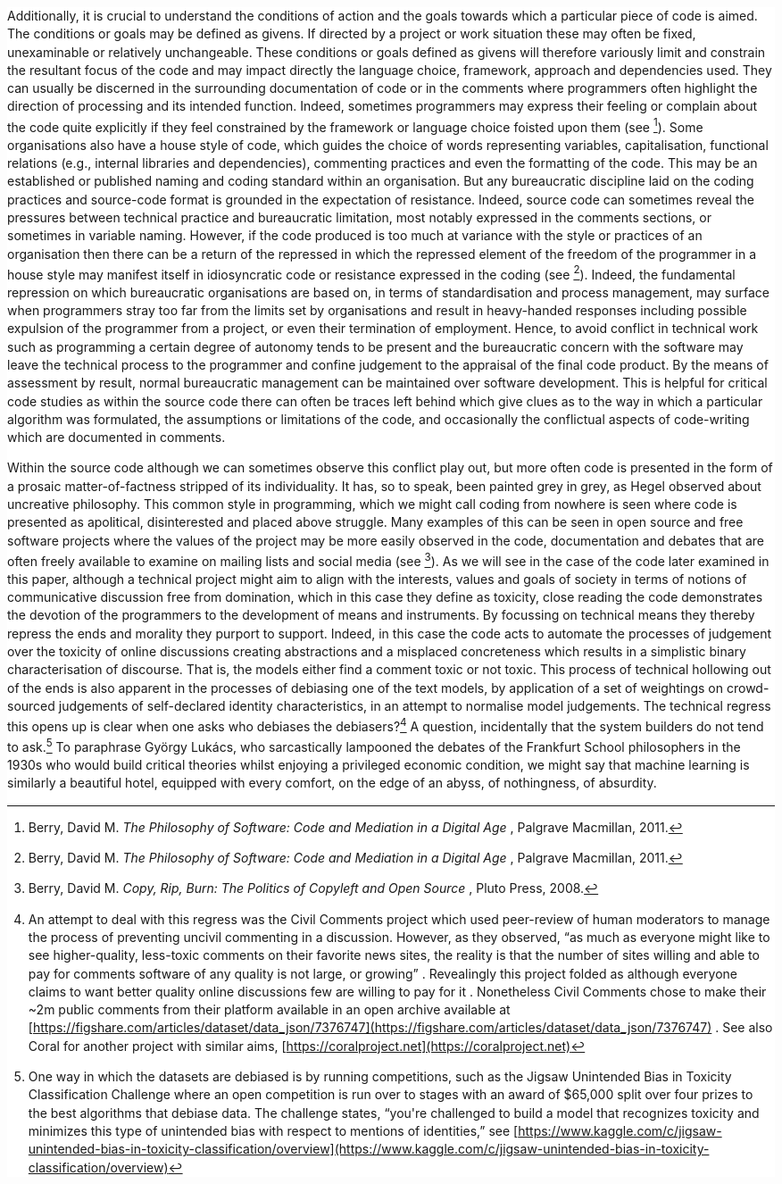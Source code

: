 Additionally, it is crucial to understand the conditions of action and the goals towards which a particular piece of code is aimed. The conditions or goals may be defined as givens. If directed by a project or work situation these may often be fixed, unexaminable or relatively unchangeable. These conditions or goals defined as givens will therefore variously limit and constrain the resultant focus of the code and may impact directly the language choice, framework, approach and dependencies used. They can usually be discerned in the surrounding documentation of code or in the comments where programmers often highlight the direction of processing and its intended function. Indeed, sometimes programmers may express their feeling or complain about the code quite explicitly if they feel constrained by the framework or language choice foisted upon them (see [^berry2011]). Some organisations also have a house style of code, which guides the choice of words representing variables, capitalisation, functional relations (e.g., internal libraries and dependencies), commenting practices and even the formatting of the code. This may be an established or published naming and coding standard within an organisation. But any bureaucratic discipline laid on the coding practices and source-code format is grounded in the expectation of resistance. Indeed, source code can sometimes reveal the pressures between technical practice and bureaucratic limitation, most notably expressed in the comments sections, or sometimes in variable naming. However, if the code produced is too much at variance with the style or practices of an organisation then there can be a return of the repressed in which the repressed element of the freedom of the programmer in a house style may manifest itself in idiosyncratic code or resistance expressed in the coding (see [^berry2011]). Indeed, the fundamental repression on which bureaucratic organisations are based on, in terms of standardisation and process management, may surface when programmers stray too far from the limits set by organisations and result in heavy-handed responses including possible expulsion of the programmer from a project, or even their termination of employment. Hence, to avoid conflict in technical work such as programming a certain degree of autonomy tends to be present and the bureaucratic concern with the software may leave the technical process to the programmer and confine judgement to the appraisal of the final code product. By the means of assessment by result, normal bureaucratic management can be maintained over software development. This is helpful for critical code studies as within the source code there can often be traces left behind which give clues as to the way in which a particular algorithm was formulated, the assumptions or limitations of the code, and occasionally the conflictual aspects of code-writing which are documented in comments. 
  
Within the source code although we can sometimes observe this conflict play out, but more often code is presented in the form of a prosaic matter-of-factness stripped of its individuality. It has, so to speak, been painted grey in grey, as Hegel observed about uncreative philosophy. This common style in programming, which we might call coding from nowhere is seen where code is presented as apolitical, disinterested and placed above struggle. Many examples of this can be seen in open source and free software projects where the values of the project may be more easily observed in the code, documentation and debates that are often freely available to examine on mailing lists and social media (see [^berry2008]). As we will see in the case of the code later examined in this paper, although a technical project might aim to align with the interests, values and goals of society in terms of notions of communicative discussion free from domination, which in this case they define as toxicity, close reading the code demonstrates the devotion of the programmers to the development of means and instruments. By focussing on technical means they thereby repress the ends and morality they purport to support. Indeed, in this case the code acts to automate the processes of judgement over the toxicity of online discussions creating abstractions and a misplaced concreteness which results in a simplistic binary characterisation of discourse. That is, the models either find a comment toxic or not toxic. This process of technical hollowing out of the ends is also apparent in the processes of debiasing one of the text models, by application of a set of weightings on crowd-sourced judgements of self-declared identity characteristics, in an attempt to normalise model judgements. The technical regress this opens up is clear when one asks who debiases the debiasers?[^9]  A question, incidentally that the system builders do not tend to ask.[^10]  To paraphrase György Lukács, who sarcastically lampooned the debates of the Frankfurt School philosophers in the 1930s who would build critical theories whilst enjoying a privileged economic condition, we might say that machine learning is similarly a beautiful hotel, equipped with every comfort, on the edge of an abyss, of nothingness, of absurdity. 
  

[^1]:  In relation to these requirements, it is interesting to contrast the notion of explainability, which is intended to create explanations, with the notion of  “observability”  developed by [^rieder2020]. They argue that  “observability emphasises the conditions for the practice of observing in a given domain…. We therefore position observability as an explicit means of, not an alternative to regulation”   [^rieder2020]. In this paper, I seek to explicitly link explainability to critique, so whereas observability is offered as an administrative concept, I aim to use explainability as a critical concept (see also footnote 4). 
[^2]: The example of this is the mutant algorithm described by Boris Johnson in the case of UK students’ exam results showing the gap between expectation and output from algorithms (see [^coughlan2020]).
[^3]:  Many of the explainability systems currently under development are actually interpretative automated systems, often using machine-learning themselves, to create explainable products that can be presented to a user. This raises the interesting question of a double hermeneutic when understanding as not one but two black-boxes are in evidence, with the explainable system itself not subject to explanation itself. See for example [https://fetch.ai](https://fetch.ai)  
[^4]:  For an interesting discussion of the value of the social sciences and interpretation to computer science see Connolly 2020. 
[^5]:   changed here and elsewhere from extra-functional to avoid namespace confusion
[^6]:  Jigsaw  “is a unit within Google that explores threats to open societies, and builds technology that inspires scalable solutions”   [^jigsaw2021]. 
[^7]:  The word toxic is commonly defined as poisonous and  “first appeared in English in the mid-seventeenth century from the medieval Latin toxicus, meaning  poisoned  or  imbued with poison ”   [^oup2018]. As Oxford Languages go on to explain,  “the medieval Latin term was in turn borrowed from the Latin toxicum, meaning  poison , which has its origins in the Greek toxikon pharmakon – lethal poison used by the ancient Greeks for smearing on the points of their arrows. Interestingly, it is not pharmakon, the word for poison, that made the leap into Latin here, but toxikon, which comes from the Greek word for  bow , toxon”   [^oup2018].
[^8]:  In providing explanations of code, software and algorithms, and more generally in the case of computational systems and platforms, the differing ways of presenting these descriptions is reminiscent of the Rashomon Effect used in computer science to discuss the  “multitude of different descriptions”  presented by models (see [^breiman2001]). The use of a cultural artefact, in this case Rashomon, a Japanese film from 1950, directed by Akira Kurosawa, as an explanatory device in statistics and computer science is itself fascinating, although outside the scope of this paper. 
[^9]:  An attempt to deal with this regress was the Civil Comments project which used peer-review of human moderators to manage the process of preventing uncivil commenting in a discussion. However, as they observed,  “as much as everyone might like to see higher-quality, less-toxic comments on their favorite news sites, the reality is that the number of sites willing and able to pay for comments software of any quality is not large, or growing”   [^bogdanoff2017]. Revealingly this project folded as although everyone claims to want better quality online discussions few are willing to pay for it [^bogdanoff2017]. Nonetheless Civil Comments chose to make their ~2m public comments from their platform available in an open archive available at [https://figshare.com/articles/dataset/data_json/7376747](https://figshare.com/articles/dataset/data_json/7376747) . See also Coral for another project with similar aims, [https://coralproject.net](https://coralproject.net)  
[^10]:  One way in which the datasets are debiased is by running competitions, such as the Jigsaw Unintended Bias in Toxicity Classification Challenge where an open competition is run over to stages with an award of $65,000 split over four prizes to the best algorithms that debiase data. The challenge states,  “you're challenged to build a model that recognizes toxicity and minimizes this type of unintended bias with respect to mentions of identities,”  see [https://www.kaggle.com/c/jigsaw-unintended-bias-in-toxicity-classification/overview](https://www.kaggle.com/c/jigsaw-unintended-bias-in-toxicity-classification/overview)  
[^11]:   [https://colab.research.google.com/github/pair-code/what-if-tool/blob/master/WIT_Toxicity_Text_Model_Comparison.ipynb#scrollTo=UiNxsd4_q9wq](https://colab.research.google.com/github/pair-code/what-if-tool/blob/master/WIT_Toxicity_Text_Model_Comparison.ipynb#scrollTo=UiNxsd4_q9wq)
[^12]:  Text processing involves mechanical processing of text data to classify it in particular ways. This is different to text understanding which seeks to provide an understanding of the meaning within textual materials. In the code discussed here, the aim is the mechanical identification of toxicity rather than understanding it within context. 
[^13]:  A tsv file is a tab-separated values (TSV) file which is a simple text format for storing data in a tabular structure, for example, database table or spreadsheet data, so that it can be transferred between different programs or systems. In a tsv file each record in a source table or database record is represented as one line of the text file. The TSV files are similar to CSV files but use tabs instead of commas to separate the data.
[^14]:  See also [^wulczyn2016] for the  “Wikipedia Talk Labels: Personal Attacks”  dataset. 
[^15]:  The project presents its values as: Community: Communities should responsibly shape their discussions; Transparency: Open processes enable better outcomes and trust; Inclusivity: Diverse points of view make discussions better; Privacy: We are privacy conscious in design and execution; Topic-neutral: Good faith discussion can happen on controversial topics [^conversationai2021a].
[^16]:  ConversationAI is made up of three main parts, (1) Perspective API which  “API uses machine learning to analyze a string of text and predict the perceived impact it might have on a conversation,”  (2) Tune, which is a  “Chrome extension that helps people adjust the level of toxicity they see in comments across the internet,”  and (3) Moderator, which is  “an open-source tool that uses machine learning to help moderators identify and reduce toxicity in forums and comment sections”   [^conversationai2021a].
[^17]:  See [https://storage.googleapis.com/what-if-tool-resources/computefest2019/cnn_wiki_tox_v3_model.h5](https://storage.googleapis.com/what-if-tool-resources/computefest2019/cnn_wiki_tox_v3_model.h5) and [https://storage.googleapis.com/what-if-tool-resources/computefest2019/cnn_debias_tox_v3_model.h5](https://storage.googleapis.com/what-if-tool-resources/computefest2019/cnn_debias_tox_v3_model.h5)  
[^18]:  A good overview of convolutional neural network models can be found at [https://en.wikipedia.org/wiki/Convolutional_neural_network](https://en.wikipedia.org/wiki/Convolutional_neural_network)  
[^19]:  To generate the Wikipedia Comments Corpus made up of discussion comments, [^wulczyn2017] processed a public dump of the full history of English Wikipedia. The corpus contains 63 million comments from discussions relating to user pages and articles dating from 2004-2015. They used human annotators and machine learning to classify comments to identify certain forms of behaviour to understand with the aim of reducing the level of what they describe as  “toxic discussions”  in online fora [^wulczyn2017]. Toxicity in this work is linked to user behaviour, and each user is assigned a  “toxicity level”  used to understand and predict user behaviour. 
[^20]:  Interestingly the Severe_Toxicity output is the result of a more recent model which deals with the problems of the original Toxicity model so that it identifies  “a very hateful, aggressive, disrespectful comment or otherwise very likely to make a user leave a discussion or give up on sharing their perspective. This attribute is much less sensitive to more mild forms of toxicity, such as comments that include positive uses of curse words”   [^perspectivesattributes2021]. This the developers describe as  “a different experimental model that detects more severe toxicity and is less sensitive to milder toxicity”   [^jigsaw2017]. Clearly the same problems of definition and meaning are apparent in both Toxicity and Severe_Toxicity scores. 
[^21]:  One wonders, with all the problems of definition, why use the term toxicity at all for this code? There may, perhaps, be a cultural explanation that helps us understand this. Toxic was a word that was clearly in the air whilst this software was being developed. The word toxic was noted by Oxford University Press to have increased in usage dramatically prior to and during 2018 [^guardian2018]. With the Novichok poisoning in the UK toxic chemicals were widely reported in the news, together with toxic chemical stockpiles, toxic substances following hurricanes in the US and toxic waste in India being reported. Toxic gases were discussed and toxic air was a public health concern especially in relation to air quality. The toxic algae disaster in Florida and had a central role in the state’s Senate mid-terms race. Additionally, the notion of a toxic environment and the effect on workplace mental health and worries about toxic culture in corporations, such as Google were in the news. Toxic relationships were identified in relation to family, partners and politicians and the notion of toxic masculinity became much discussed following the #MeToo movement. It was no surprise therefore that toxic was chosen as word of the year in 2018 by the Oxford English Dictionary because it was an  “intoxicating descriptor for the year’s most talked about topics”  and  “the sheer scope of its application”   [^oup2018].
[^22]:  Detecting whether a user leaves a conversation is a much simpler and less computational complex question than attempting to understand the sophisticated deployment of language by human participants in a conversation. In effect it becomes a binary question of leaves-conversation/stays-in-conversation which is much easier to recognise and automate using software. This is, of course, an example of reductionism in computation.
[^23]:  One might also note the extra-algorithmic discursive elements of textual descriptions which surround the code on webpages and in the code archives which obfuscate, or even provide minimal and contradictory explanation of, what toxicity is. These textual elements, and here I do not mean code commentary but rather the more general textual penumbra, can also serve to shape or direct human interpretation of the code functionality. This might be helpfully thought of as the difference between the hard-core of a computational system (e.g., the code) and the soft-core (e.g., the surrounding documentation, the textual descriptions and the marketing materials around a system).   
[^adl2018]:  ADL.  “Online Hate and Harassment: The American Experience,”    _Anti-Defamation League_ , 2018. [https://www.adl.org/onlineharassment](https://www.adl.org/onlineharassment).   
[^berry2008]:  Berry, David M.  _Copy, Rip, Burn: The Politics of Copyleft and Open Source_ , Pluto Press, 2008.   
[^berry2011]:  Berry, David M.  _The Philosophy of Software: Code and Mediation in a Digital Age_ , Palgrave Macmillan, 2011.  
[^berry2023]:  Berry, David M. (2023)  “The Explainability Turn” .  _Digital Humanities Quarterly_  017, no. 2. [http://www.digitalhumanities.org/dhq/vol/17/2/000685/000685.html](/dhqwords/vol/17/2/000685/).   
[^bogdanoff2017]:  Bogdanoff, A.  “Saying goodbye to Civil Comments,”    _Medium_ , 2017. [https://medium.com/@aja_15265/saying-goodbye-to-civil-comments-41859d3a2b1d](https://medium.com/@aja_15265/saying-goodbye-to-civil-comments-41859d3a2b1d).   
[^breiman2001]:  Breiman L.  “Statistical modeling: The two cultures,”    _Statistical science_ , 16(3):199–231, 2001.   
[^connolly2020]:  Connolly, R.  “Why Computing Belongs Within the Social Sciences,”    _Communications of the ACM_ , Vol. 63 No. 8, Pages 54-59, August 2020.   
[^conversationai2021a]:  ConversationAI. Conversation AI, 2021. [https://conversationai.github.io](https://conversationai.github.io).   
[^conversationai2021b]:  ConversationAI. Conversation AI Bias, 2021. [https://conversationai.github.io/bias.html](https://conversationai.github.io/bias.html).   
[^coughlan2020]:  Coughlan, Sean.  “A-levels and GCSEs: Boris Johnson blames  mutant algorithm  for exam fiasco,”    _BBC_ , 2020. [https://www.bbc.co.uk/news/education-53923279](https://www.bbc.co.uk/news/education-53923279).   
[^darpa]:  DARPA.  _Explainable Artificial Intelligence (XAI),_  n.d. [https://www.darpa.mil/program/explainable-artificial-intelligence](https://www.darpa.mil/program/explainable-artificial-intelligence).   
[^detox2021]:  Detox.  “Research:Detox/Data Release,”    _Wikimedia_ , 2021. [https://meta.wikimedia.org/wiki/Research:Detox/Data_Release#Schema_for_toxicity_annotations.tsv](https://meta.wikimedia.org/wiki/Research:Detox/Data_Release#Schema_for_toxicity_annotations.tsv).   
[^developers2021]:  Developers.  _Attributes Languages_ , 2021. [https://developers.perspectiveapi.com/s/about-the-api-attributes-and-languages](https://developers.perspectiveapi.com/s/about-the-api-attributes-and-languages).   
[^dobson2021]: Dobson, J. (2021)  “Interpretable Outputs: Criteria for Machine Learning in the Humanities” .  _Digital Humanities Quarterly_  15, no. 2. [http://www.digitalhumanities.org/dhq/vol/15/2/000555/000555.html#dobson2019](/dhqwords/vol/15/2/000555/000555.html#dobson2019)  
[^goodman2017]:  Goodman, B. and Flaxman, S.  “European Union Regulations on Algorithmic Decision- Making and a  Right to Explanation ,”    _AI Magazine_ , 38(3):50–57, 2017.   
[^guardian2018]:  The Guardian.  “ Toxic  beats  gammon  and  cakeism  to win Oxford Dictionaries' word of 2018” , 2018. [https://www.theguardian.com/books/2018/nov/15/toxic-oxford-dictionaries-word-of-2018](https://www.theguardian.com/books/2018/nov/15/toxic-oxford-dictionaries-word-of-2018).   
[^hacking1983]:  Hacking, I.  _Representing and Intervening_ , Cambridge University Press, 1983.   
[^jigsaw2017]:  Jigsaw.  “What do Perspective’s scores mean?” , 2017, [https://medium.com/jigsaw/what-do-perspectives-scores-mean-113b37788a5d](https://medium.com/jigsaw/what-do-perspectives-scores-mean-113b37788a5d).   
[^jigsaw2018]:  Jigsaw.  “Unintended Bias and Identity Terms” , 2018, [https://medium.com/jigsaw/unintended-bias-and-names-of-frequently-targeted-groups-8e0b81f80a23](https://medium.com/jigsaw/unintended-bias-and-names-of-frequently-targeted-groups-8e0b81f80a23).   
[^jigsaw2020]:  Jigsaw.  “Why we use the term  toxicity,  Toxicity 003,”    _The Current_ , 2020, [https://jigsaw.google.com/the-current/toxicity/](https://jigsaw.google.com/the-current/toxicity/).   
[^jigsaw2021]:  Jigsaw.  “Jigsaw: A Safer Internet Means A Safer World” , 2021. [https://jigsaw.google.com](https://jigsaw.google.com).   
[^kuang2017]:  Kuang, C.  “Can A.I. Be Taught to Explain Itself?” , 2017,  _The New York Times_ , [https://www.nytimes.com/2017/11/21/magazine/can-ai-be-taught-to-explain-itself.html](https://www.nytimes.com/2017/11/21/magazine/can-ai-be-taught-to-explain-itself.html).   
[^leetaru2019]:  Leetaru, Kalev.  “Google's What-If Tool And The Future Of Explainable AI,”  2019,  _Forbes_ , [https://www.forbes.com/sites/kalevleetaru/2019/08/05/googles-what-if-tool-and-the-future-of-explainable-ai/](https://www.forbes.com/sites/kalevleetaru/2019/08/05/googles-what-if-tool-and-the-future-of-explainable-ai/).   
[^liu2019]:  Liu, F. and Anci, B.  “Incorporating Priors with Feature Attribution on Text Classification,”  2019, [https://arxiv.org/pdf/1906.08286.pdf](https://arxiv.org/pdf/1906.08286.pdf).   
[^lum2021]:  Lum, K. and Chowdhury, R.  “What is an  algorithm ? It depends whom you ask,”  2021,  _MIT Technology Review_ , [https://www.technologyreview.com/2021/02/26/1020007/what-is-an-algorithm/](https://www.technologyreview.com/2021/02/26/1020007/what-is-an-algorithm/).   
[^manovich2001]:  Manovich, L.  _The Language of New Media_ , MIT Press, 2001.   
[^marino2020]:  Marino, M.  _Critical Code Studies_ , MIT Press, 2020.   
[^oup2018]:  OUP.  “Word of the Year 2018,”    _Oxford Languages_ , Oxford University Press, 2018, [https://languages.oup.com/word-of-the-year/2018/](https://languages.oup.com/word-of-the-year/2018/).   
[^outhwaite1987]:  Outhwaite,  “O. Laws and Explanations in Sociology”  in R.J. Anderson et al. (eds.),  _Classic Disputes in Sociology_ , Allen Unwin, pp. 157-183, 1987.   
[^perspective2021]:  Perspective.  “Perspective API,”  2021, [https://www.perspectiveapi.com/how-it-works/](https://www.perspectiveapi.com/how-it-works/).   
[^perspectivesattributes2021]:  Perspectives Attributes and Language.  “Model Cards: Attributes and Language,”  2021, [https://support.perspectiveapi.com/s/about-the-api-attributes-and-languages](https://support.perspectiveapi.com/s/about-the-api-attributes-and-languages).   
[^perspectivedata2021]:  Perspective Data.  “Model Cards: Data,”  2021, [https://developers.perspectiveapi.com/s/about-the-api-model-cards](https://developers.perspectiveapi.com/s/about-the-api-model-cards).   
[^perspectivemodelcards2021]:  Perspective Model Cards.  “Model Cards: Uses and Limits,”  2021, [https://developers.perspectiveapi.com/s/about-the-api-model-cards?tabset-20254=2](https://developers.perspectiveapi.com/s/about-the-api-model-cards?tabset-20254=2).   
[^rieder2020]:  Rieder, B., Hofmann, J.  “Towards platform observability,”    _Internet Policy Review_ , 9(4), 2020, [https://doi.org/10.14763/2020.4.1535](https://doi.org/10.14763/2020.4.1535).   
[^rudin2019]:  Rudin, C.  “Stop explaining black box machine learning models for high stakes decisions and use interpretable models instead,”    _Nat Mach Intell_ , 1, 206–215, 2019, [https://doi.org/10.1038/s42256-019-0048-x](https://doi.org/10.1038/s42256-019-0048-x).   
[^sample2017]:  Sample, I.  “Computer says no: why making AIs fair, accountable and transparent is crucial,”    _The Guardian_ , 2017, [https://www.theguardian.com/science/2017/nov/05/computer-says-no-why-making-ais-fair-accountable-and-transparent-is-crucial](https://www.theguardian.com/science/2017/nov/05/computer-says-no-why-making-ais-fair-accountable-and-transparent-is-crucial).   
[^selbst2017]:  Selbst, A. D., Powles, J.  “Meaningful Information and the Right to Explanation,”    _International Data Privacy Law_ , 7(4):233–242, 2017.   
[^toxicityquestion2017]:  ToxicityQuestion.  “toxicity_question.png,”  2017, [https://github.com/ewulczyn/wiki-detox/blob/master/src/modeling/toxicity_question.png](https://github.com/ewulczyn/wiki-detox/blob/master/src/modeling/toxicity_question.png).   
[^ttmc2021]:  TTMC.  “What-If Tool toxicity text model comparison,”  2021, [https://colab.research.google.com/github/pair-code/what-if-tool/blob/master/WIT_Toxicity_Text_Model_Comparison.ipynb#scrollTo=UiNxsd4_q9wq](https://colab.research.google.com/github/pair-code/what-if-tool/blob/master/WIT_Toxicity_Text_Model_Comparison.ipynb#scrollTo=UiNxsd4_q9wq).   
[^vasserman2021]:  Vasserman, L., Acosta, T., Dos Santos, L., Chvasta, A., Thorpe, R., Saxe, R.  “Identifying Machine Learning Bias With Updated Data Sets,”    _Medium_ , 2021, [https://medium.com/jigsaw/identifying-machine-learning-bias-with-updated-data-sets-7c36d6063a2c](https://medium.com/jigsaw/identifying-machine-learning-bias-with-updated-data-sets-7c36d6063a2c).   
[^wachter2017]:  Wachter, S., Mittelstadt, B., Floridi L.  “Why a Right to Explanation of Automated Decision-Making Does Not Exist in the General Data Protection Regulation,”    _International Data Privacy Law_ , 7(2):76–99, 2017.   
[^west2017]:  West, J.  “I tested 14 sentences for  perceived toxicity  using Perspectives. Least toxic: I am a man. Most toxic: I am a gay black woman. Come on, Twitter,”  2017, [https://twitter.com/jessamyn/status/901476036956782593](https://twitter.com/jessamyn/status/901476036956782593).   
[^wikipedia2021]:  Wikipedia.  “Project Jupyter,”    _Wikipedia_ , 2021, [https://en.wikipedia.org/wiki/Project_Jupyter](https://en.wikipedia.org/wiki/Project_Jupyter).   
[^wikipediatalklabels2021]:  Wikipedia Talk Labels.  “Wikipedia Talk Labels: Toxicity,”  2021, [https://figshare.com/articles/dataset/Wikipedia_Talk_Labels_Toxicity/4563973](https://figshare.com/articles/dataset/Wikipedia_Talk_Labels_Toxicity/4563973).   
[^wit]:  WIT.  “Visually probe the behavior of trained machine learning models, with minimal coding,”  n.d., [https://pair-code.github.io/what-if-tool/](https://pair-code.github.io/what-if-tool/).   
[^wulczyn2016]:  Wulczyn, E., Thain, N., and Dixon, L.  “Wikipedia Detox,”    _figshare_ , 2016, [https://doi.org/10.6084/m9.figshare.4054689](https://doi.org/10.6084/m9.figshare.4054689).   
[^wulczyn2017]:  Wulczyn, E., Thain, N., and Dixon, L.  “Ex Machina: Personal Attacks Seen at Scale,”  2017, [https://arxiv.org/abs/1610.08914](https://arxiv.org/abs/1610.08914).   